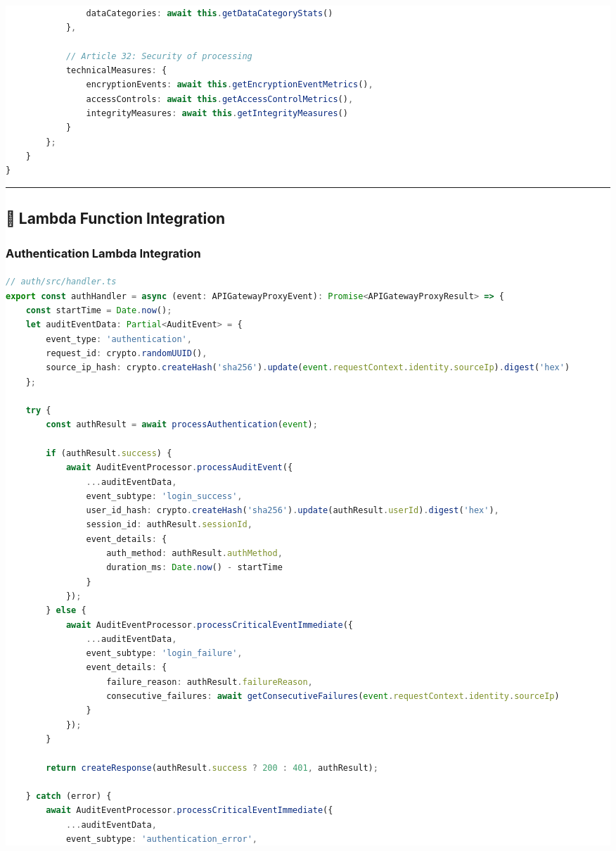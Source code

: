 ```typescript
                dataCategories: await this.getDataCategoryStats()
            },
            
            // Article 32: Security of processing
            technicalMeasures: {
                encryptionEvents: await this.getEncryptionEventMetrics(),
                accessControls: await this.getAccessControlMetrics(),
                integrityMeasures: await this.getIntegrityMeasures()
            }
        };
    }
}
```

---

## 🚀 **Lambda Function Integration**

### **Authentication Lambda Integration**

```typescript
// auth/src/handler.ts
export const authHandler = async (event: APIGatewayProxyEvent): Promise<APIGatewayProxyResult> => {
    const startTime = Date.now();
    let auditEventData: Partial<AuditEvent> = {
        event_type: 'authentication',
        request_id: crypto.randomUUID(),
        source_ip_hash: crypto.createHash('sha256').update(event.requestContext.identity.sourceIp).digest('hex')
    };
    
    try {
        const authResult = await processAuthentication(event);
        
        if (authResult.success) {
            await AuditEventProcessor.processAuditEvent({
                ...auditEventData,
                event_subtype: 'login_success',
                user_id_hash: crypto.createHash('sha256').update(authResult.userId).digest('hex'),
                session_id: authResult.sessionId,
                event_details: {
                    auth_method: authResult.authMethod,
                    duration_ms: Date.now() - startTime
                }
            });
        } else {
            await AuditEventProcessor.processCriticalEventImmediate({
                ...auditEventData,
                event_subtype: 'login_failure',
                event_details: {
                    failure_reason: authResult.failureReason,
                    consecutive_failures: await getConsecutiveFailures(event.requestContext.identity.sourceIp)
                }
            });
        }
        
        return createResponse(authResult.success ? 200 : 401, authResult);
        
    } catch (error) {
        await AuditEventProcessor.processCriticalEventImmediate({
            ...auditEventData,
            event_subtype: 'authentication_error',
```